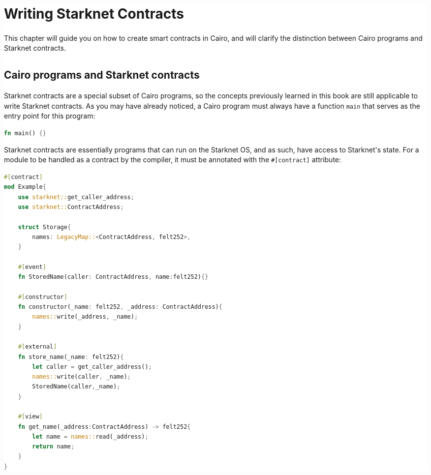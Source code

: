 # Writing Starknet Contracts

This chapter will guide you on how to create smart contracts in Cairo, and will clarify the distinction between Cairo programs and Starknet contracts.

## Cairo programs and Starknet contracts

Starknet contracts are a special subset of Cairo programs, so the concepts previously learned in this book are still applicable to write Starknet contracts.
As you may have already noticed, a Cairo program must always have a function `main` that serves as the entry point for this program:

```rust
fn main() {}
```

Starknet contracts are essentially programs that can run on the Starknet OS, and as such, have access to Starknet's state. For a module to be handled as a contract by the compiler, it must be annotated with the `#[contract]` attribute:

```rust
#[contract]
mod Example{
    use starknet::get_caller_address;
    use starknet::ContractAddress;

    struct Storage{
        names: LegacyMap::<ContractAddress, felt252>,
    }

    #[event]
    fn StoredName(caller: ContractAddress, name:felt252){}

    #[constructor]
    fn constructor(_name: felt252, _address: ContractAddress){
        names::write(_address, _name);
    }

    #[external]
    fn store_name(_name: felt252){
        let caller = get_caller_address();
        names::write(caller, _name);
        StoredName(caller,_name);
    }

    #[view]
    fn get_name(_address:ContractAddress) -> felt252{
        let name = names::read(_address);
        return name;
    }
}
```
